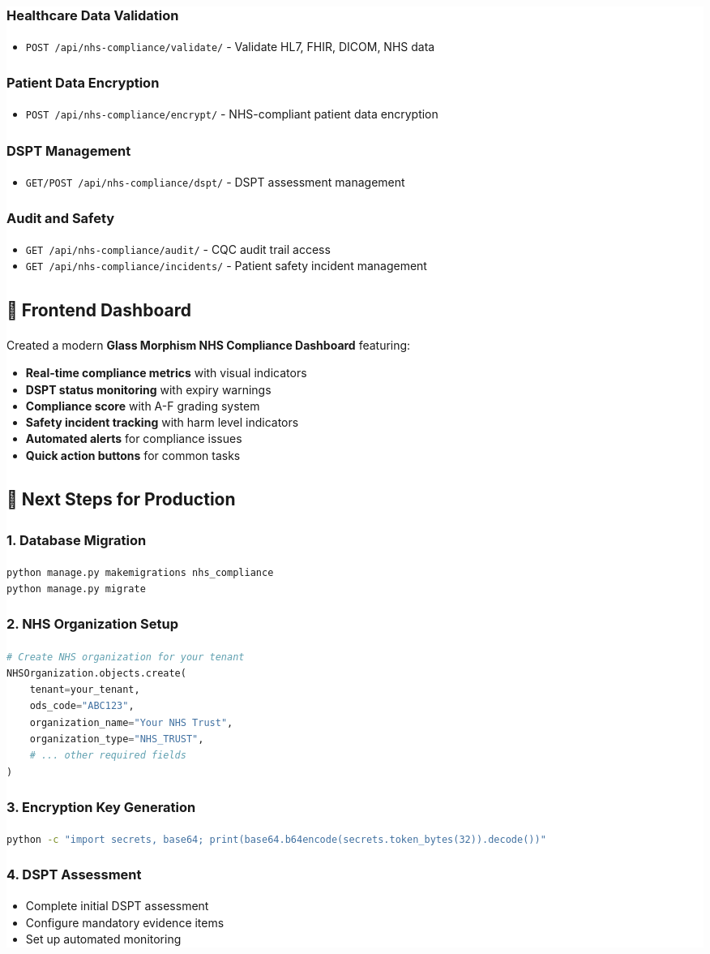 ### **Healthcare Data Validation**
- `POST /api/nhs-compliance/validate/` - Validate HL7, FHIR, DICOM, NHS data

### **Patient Data Encryption**
- `POST /api/nhs-compliance/encrypt/` - NHS-compliant patient data encryption

### **DSPT Management**
- `GET/POST /api/nhs-compliance/dspt/` - DSPT assessment management

### **Audit and Safety**
- `GET /api/nhs-compliance/audit/` - CQC audit trail access
- `GET /api/nhs-compliance/incidents/` - Patient safety incident management

## 🎨 **Frontend Dashboard**

Created a modern **Glass Morphism NHS Compliance Dashboard** featuring:
- **Real-time compliance metrics** with visual indicators
- **DSPT status monitoring** with expiry warnings
- **Compliance score** with A-F grading system
- **Safety incident tracking** with harm level indicators
- **Automated alerts** for compliance issues
- **Quick action buttons** for common tasks

## 🚀 **Next Steps for Production**

### **1. Database Migration**
```bash
python manage.py makemigrations nhs_compliance
python manage.py migrate
```

### **2. NHS Organization Setup**
```python
# Create NHS organization for your tenant
NHSOrganization.objects.create(
    tenant=your_tenant,
    ods_code="ABC123",
    organization_name="Your NHS Trust",
    organization_type="NHS_TRUST",
    # ... other required fields
)
```

### **3. Encryption Key Generation**
```bash
python -c "import secrets, base64; print(base64.b64encode(secrets.token_bytes(32)).decode())"
```

### **4. DSPT Assessment**
- Complete initial DSPT assessment
- Configure mandatory evidence items
- Set up automated monitoring
